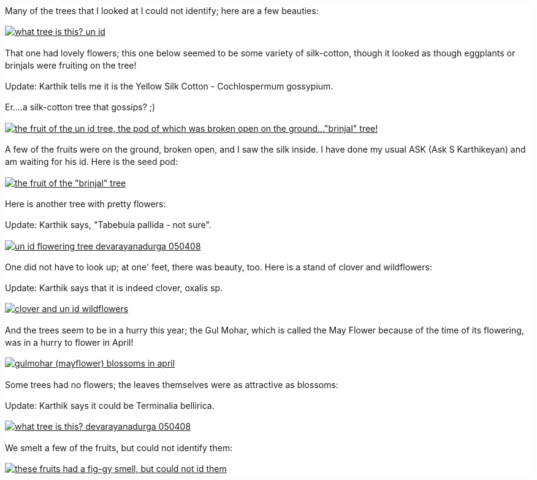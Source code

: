 
Many of the trees that I looked at I could not identify; here are a few beauties:


<a href="http://www.flickr.com/photos/25426237@N03/2396592668/" title="what tree is this? un id by mrepctres, on Flickr"><img src="http://farm3.static.flickr.com/2124/2396592668_e0a1d5bfb2_o.jpg" width="480" height="392" alt="what tree is this? un id" /></a>


That one had lovely flowers; this one below seemed to be some variety of silk-cotton, though it looked as though eggplants or brinjals were fruiting on the tree!

Update: Karthik tells me it is the Yellow Silk Cotton - Cochlospermum gossypium.

Er....a silk-cotton tree that gossips? ;)




<a href="http://www.flickr.com/photos/25426237@N03/2395854925/" title="the fruit of the un id tree, the pod of which was broken open on the ground...&quot;brinjal&quot; tree! by mrepctres, on Flickr"><img src="http://farm3.static.flickr.com/2364/2395854925_c3cf4a35cd_o.jpg" width="480" height="320" alt="the fruit of the un id tree, the pod of which was broken open on the ground...&quot;brinjal&quot; tree!" /></a>


A few of the fruits were on the ground, broken open, and I saw the silk inside. I have done my usual ASK (Ask S Karthikeyan) and am waiting for his id. Here is the seed pod:


<a href="http://www.flickr.com/photos/25426237@N03/2396601426/" title="the fruit of the &quot;brinjal&quot; tree by mrepctres, on Flickr"><img src="http://farm4.static.flickr.com/3072/2396601426_19aed6d715_o.jpg" width="480" height="270" alt="the fruit of the &quot;brinjal&quot; tree" /></a>


Here is another tree with pretty flowers:

Update: Karthik says, "Tabebuia pallida - not sure".



<a href="http://www.flickr.com/photos/25426237@N03/2395777197/" title="un id flowering tree devarayanadurga 050408 by mrepctres, on Flickr"><img src="http://farm3.static.flickr.com/2072/2395777197_29e3d77466_o.jpg" width="480" height="270" alt="un id flowering tree devarayanadurga 050408" /></a>

One did not have to look up; at one' feet, there was beauty, too. Here is a stand of clover and wildflowers:

Update: Karthik says that it is indeed clover, oxalis sp.



<a href="http://www.flickr.com/photos/25426237@N03/2396610182/" title="clover and un id wildflowers by mrepctres, on Flickr"><img src="http://farm4.static.flickr.com/3121/2396610182_ff383278b1_o.jpg" width="480" height="270" alt="clover and un id wildflowers" /></a>


And the trees seem to be in a hurry this year; the Gul Mohar, which is called the May Flower because of the time of its flowering, was in a hurry to flower in April!



<a href="http://www.flickr.com/photos/25426237@N03/2396692706/" title="gulmohar (mayflower) blossoms in april by mrepctres, on Flickr"><img src="http://farm3.static.flickr.com/2017/2396692706_332515b201_o.jpg" width="480" height="320" alt="gulmohar (mayflower) blossoms in april" /></a>

Some trees had no flowers; the leaves themselves were as attractive as blossoms:

Update: Karthik says it could be Terminalia bellirica.



<a href="http://www.flickr.com/photos/25426237@N03/2399558727/" title="what tree is this? devarayanadurga 050408 by mrepctres, on Flickr"><img src="http://farm3.static.flickr.com/2031/2399558727_ece9f2013d_o.jpg" width="480" height="320" alt="what tree is this? devarayanadurga 050408" /></a>

We smelt a few of the fruits, but could not identify them:


<a href="http://www.flickr.com/photos/25426237@N03/2395774419/" title="these fruits had a fig-gy smell, but could not id them by mrepctres, on Flickr"><img src="http://farm4.static.flickr.com/3241/2395774419_e5261377cd_o.jpg" width="480" height="270" alt="these fruits had a fig-gy smell, but could not id them" /></a>
